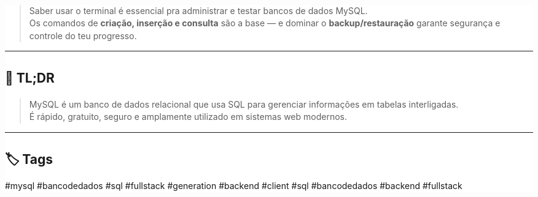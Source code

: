 > Saber usar o terminal é essencial pra administrar e testar bancos de dados MySQL.  
> Os comandos de **criação, inserção e consulta** são a base — e dominar o **backup/restauração** garante segurança e controle do teu progresso.

---

## 🚀 TL;DR

> MySQL é um banco de dados relacional que usa SQL para gerenciar informações em tabelas interligadas.  
> É rápido, gratuito, seguro e amplamente utilizado em sistemas web modernos.

---

## 🏷️ Tags

#mysql #bancodedados #sql #fullstack #generation #backend #client #sql #bancodedados #backend #fullstack